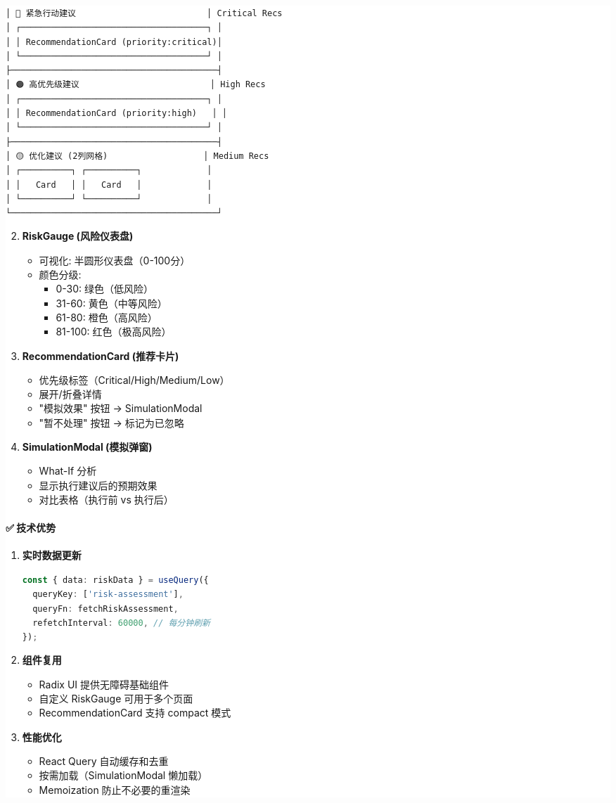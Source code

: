    ```
   │ 🔴 紧急行动建议                          │ Critical Recs
   │ ┌─────────────────────────────────────┐ │
   │ │ RecommendationCard (priority:critical)│
   │ └─────────────────────────────────────┘ │
   ├─────────────────────────────────────────┤
   │ 🟠 高优先级建议                          │ High Recs
   │ ┌─────────────────────────────────────┐ │
   │ │ RecommendationCard (priority:high)   │ │
   │ └─────────────────────────────────────┘ │
   ├─────────────────────────────────────────┤
   │ 🟡 优化建议 (2列网格)                   │ Medium Recs
   │ ┌──────────┐ ┌──────────┐             │
   │ │   Card   │ │   Card   │             │
   │ └──────────┘ └──────────┘             │
   └─────────────────────────────────────────┘
   ```

2. **RiskGauge (风险仪表盘)**
   - 可视化: 半圆形仪表盘（0-100分）
   - 颜色分级:
     - 0-30: 绿色（低风险）
     - 31-60: 黄色（中等风险）
     - 61-80: 橙色（高风险）
     - 81-100: 红色（极高风险）

3. **RecommendationCard (推荐卡片)**
   - 优先级标签（Critical/High/Medium/Low）
   - 展开/折叠详情
   - "模拟效果" 按钮 → SimulationModal
   - "暂不处理" 按钮 → 标记为已忽略

4. **SimulationModal (模拟弹窗)**
   - What-If 分析
   - 显示执行建议后的预期效果
   - 对比表格（执行前 vs 执行后）

#### ✅ 技术优势

1. **实时数据更新**
   ```typescript
   const { data: riskData } = useQuery({
     queryKey: ['risk-assessment'],
     queryFn: fetchRiskAssessment,
     refetchInterval: 60000, // 每分钟刷新
   });
   ```

2. **组件复用**
   - Radix UI 提供无障碍基础组件
   - 自定义 RiskGauge 可用于多个页面
   - RecommendationCard 支持 compact 模式

3. **性能优化**
   - React Query 自动缓存和去重
   - 按需加载（SimulationModal 懒加载）
   - Memoization 防止不必要的重渲染
